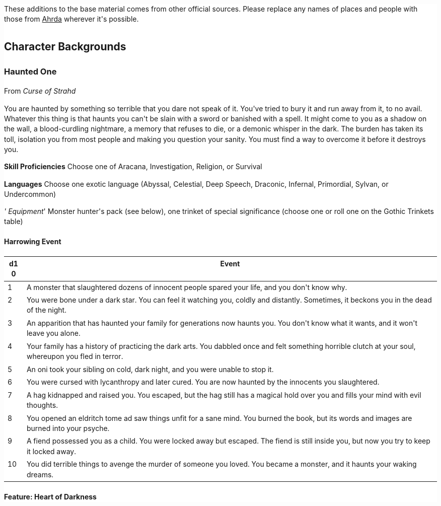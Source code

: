 These additions to the base material comes from other official sources.
Please replace any names of places and people with those from
[Ahrda](/Ahrda "wikilink") wherever it's possible.

## Character Backgrounds

### Haunted One

From *Curse of Strahd*

You are haunted by something so terrible that you dare not speak of it.
You've tried to bury it and run away from it, to no avail. Whatever this
thing is that haunts you can't be slain with a sword or banished with a
spell. It might come to you as a shadow on the wall, a blood-curdling
nightmare, a memory that refuses to die, or a demonic whisper in the
dark. The burden has taken its toll, isolation you from most people and
making you question your sanity. You must find a way to overcome it
before it destroys you.

**Skill Proficiencies** Choose one of Aracana, Investigation, Religion,
or Survival

**Languages** Choose one exotic language (Abyssal, Celestial, Deep
Speech, Draconic, Infernal, Primordial, Sylvan, or Undercommon)

*' Equipment*' Monster hunter's pack (see below), one trinket of special
significance (choose one or roll one on the Gothic Trinkets
table)

#### Harrowing Event

| d10 | Event                                                                                                                                                  |
| --- | ------------------------------------------------------------------------------------------------------------------------------------------------------ |
| 1   | A monster that slaughtered dozens of innocent people spared your life, and you don't know why.                                                         |
| 2   | You were bone under a dark star. You can feel it watching you, coldly and distantly. Sometimes, it beckons you in the dead of the night.               |
| 3   | An apparition that has haunted your family for generations now haunts you. You don't know what it wants, and it won't leave you alone.                 |
| 4   | Your family has a history of practicing the dark arts. You dabbled once and felt something horrible clutch at your soul, whereupon you fled in terror. |
| 5   | An oni took your sibling on cold, dark night, and you were unable to stop it.                                                                          |
| 6   | You were cursed with lycanthropy and later cured. You are now haunted by the innocents you slaughtered.                                                |
| 7   | A hag kidnapped and raised you. You escaped, but the hag still has a magical hold over you and fills your mind with evil thoughts.                     |
| 8   | You opened an eldritch tome ad saw things unfit for a sane mind. You burned the book, but its words and images are burned into your psyche.            |
| 9   | A fiend possessed you as a child. You were locked away but escaped. The fiend is still inside you, but now you try to keep it locked away.             |
| 10  | You did terrible things to avenge the murder of someone you loved. You became a monster, and it haunts your waking dreams.                             |

#### Feature: Heart of Darkness
